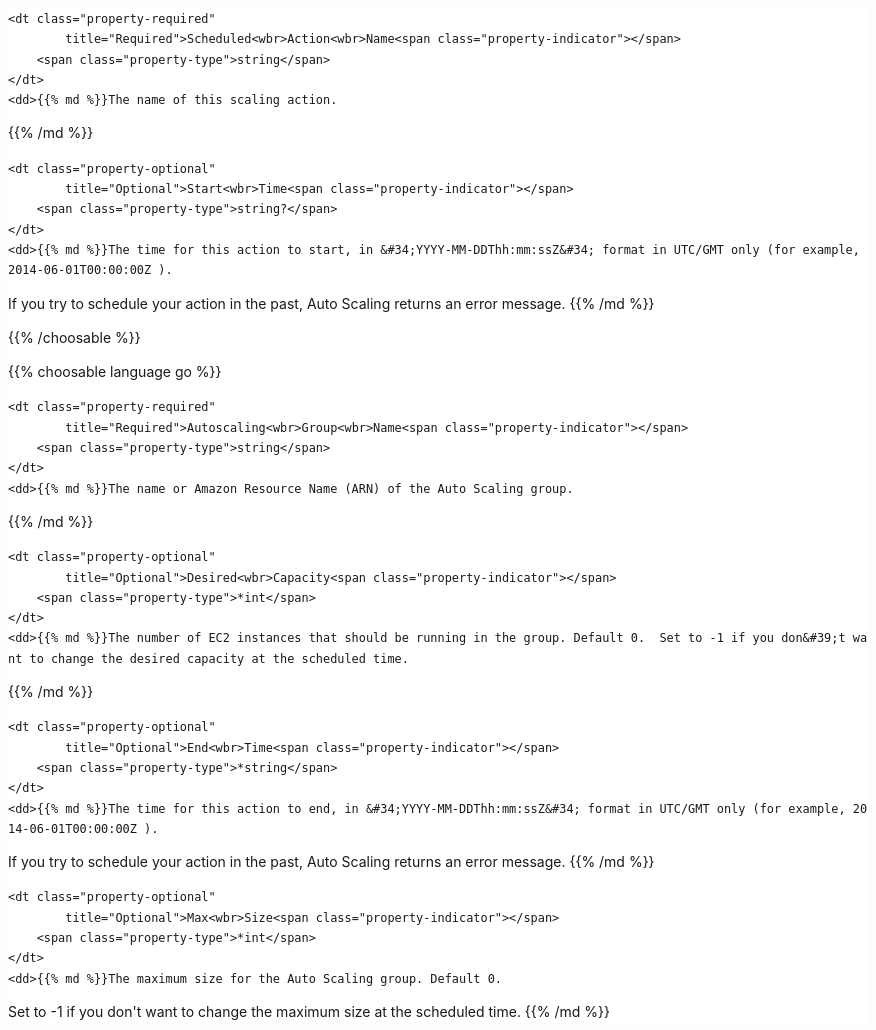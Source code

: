     <dt class="property-required"
            title="Required">Scheduled<wbr>Action<wbr>Name<span class="property-indicator"></span>
        <span class="property-type">string</span>
    </dt>
    <dd>{{% md %}}The name of this scaling action.
{{% /md %}}</dd>

    <dt class="property-optional"
            title="Optional">Start<wbr>Time<span class="property-indicator"></span>
        <span class="property-type">string?</span>
    </dt>
    <dd>{{% md %}}The time for this action to start, in &#34;YYYY-MM-DDThh:mm:ssZ&#34; format in UTC/GMT only (for example, 2014-06-01T00:00:00Z ).
If you try to schedule your action in the past, Auto Scaling returns an error message.
{{% /md %}}</dd>

</dl>
{{% /choosable %}}


{{% choosable language go %}}
<dl class="resources-properties">

    <dt class="property-required"
            title="Required">Autoscaling<wbr>Group<wbr>Name<span class="property-indicator"></span>
        <span class="property-type">string</span>
    </dt>
    <dd>{{% md %}}The name or Amazon Resource Name (ARN) of the Auto Scaling group.
{{% /md %}}</dd>

    <dt class="property-optional"
            title="Optional">Desired<wbr>Capacity<span class="property-indicator"></span>
        <span class="property-type">*int</span>
    </dt>
    <dd>{{% md %}}The number of EC2 instances that should be running in the group. Default 0.  Set to -1 if you don&#39;t want to change the desired capacity at the scheduled time.
{{% /md %}}</dd>

    <dt class="property-optional"
            title="Optional">End<wbr>Time<span class="property-indicator"></span>
        <span class="property-type">*string</span>
    </dt>
    <dd>{{% md %}}The time for this action to end, in &#34;YYYY-MM-DDThh:mm:ssZ&#34; format in UTC/GMT only (for example, 2014-06-01T00:00:00Z ).
If you try to schedule your action in the past, Auto Scaling returns an error message.
{{% /md %}}</dd>

    <dt class="property-optional"
            title="Optional">Max<wbr>Size<span class="property-indicator"></span>
        <span class="property-type">*int</span>
    </dt>
    <dd>{{% md %}}The maximum size for the Auto Scaling group. Default 0.
Set to -1 if you don&#39;t want to change the maximum size at the scheduled time.
{{% /md %}}</dd>
